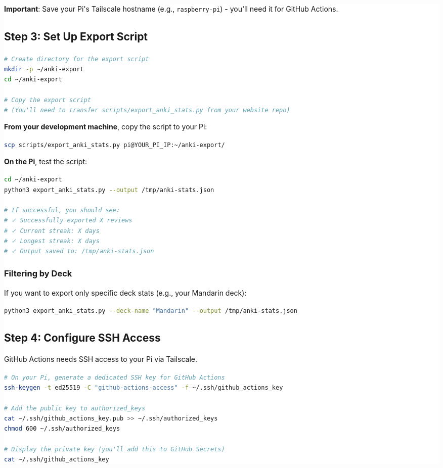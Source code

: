 **Important**: Save your Pi's Tailscale hostname (e.g., `raspberry-pi`) - you'll need it for GitHub Actions.

## Step 3: Set Up Export Script

```bash
# Create directory for the export script
mkdir -p ~/anki-export
cd ~/anki-export

# Copy the export script
# (You'll need to transfer scripts/export_anki_stats.py from your website repo)
```

**From your development machine**, copy the script to your Pi:

```bash
scp scripts/export_anki_stats.py pi@YOUR_PI_IP:~/anki-export/
```

**On the Pi**, test the script:

```bash
cd ~/anki-export
python3 export_anki_stats.py --output /tmp/anki-stats.json

# If successful, you should see:
# ✓ Successfully exported X reviews
# ✓ Current streak: X days
# ✓ Longest streak: X days
# ✓ Output saved to: /tmp/anki-stats.json
```

### Filtering by Deck

If you want to export only specific deck stats (e.g., your Mandarin deck):

```bash
python3 export_anki_stats.py --deck-name "Mandarin" --output /tmp/anki-stats.json
```

## Step 4: Configure SSH Access

GitHub Actions needs SSH access to your Pi via Tailscale.

```bash
# On your Pi, generate a dedicated SSH key for GitHub Actions
ssh-keygen -t ed25519 -C "github-actions-access" -f ~/.ssh/github_actions_key

# Add the public key to authorized_keys
cat ~/.ssh/github_actions_key.pub >> ~/.ssh/authorized_keys
chmod 600 ~/.ssh/authorized_keys

# Display the private key (you'll add this to GitHub Secrets)
cat ~/.ssh/github_actions_key
```
